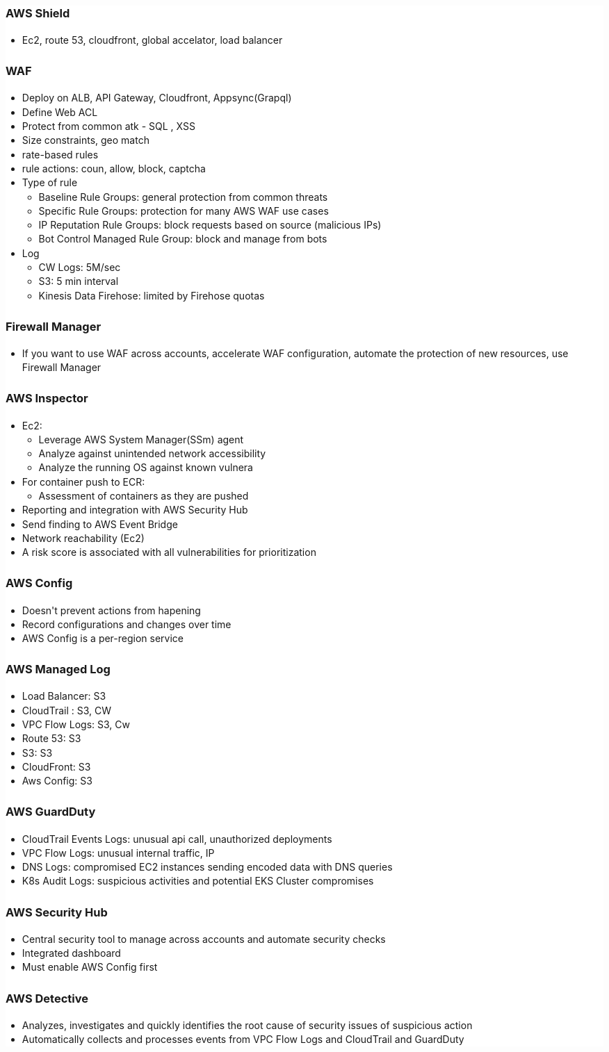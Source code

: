 ### AWS Shield
- Ec2, route 53, cloudfront, global accelator, load balancer
### WAF
- Deploy on ALB, API Gateway, Cloudfront, Appsync(Grapql)
- Define Web ACL
- Protect from common atk - SQL , XSS
- Size constraints, geo match
- rate-based rules
- rule actions: coun, allow, block, captcha
- Type of rule
    + Baseline Rule Groups: general protection from common threats
    + Specific Rule Groups: protection for many AWS WAF use cases
    + IP Reputation Rule Groups: block requests based on source (malicious IPs)
    + Bot Control Managed Rule Group: block and manage from bots
- Log
    + CW Logs: 5M/sec
    + S3: 5 min interval
    + Kinesis Data Firehose: limited by Firehose quotas
### Firewall Manager
- If you want to use WAF across accounts, accelerate WAF configuration, automate the protection of new resources, use Firewall Manager
### AWS Inspector
- Ec2: 
    + Leverage AWS System Manager(SSm) agent
    + Analyze against unintended network accessibility
    + Analyze the running OS against known vulnera
- For container push to ECR:
    + Assessment of containers as they are pushed
- Reporting and integration with AWS Security Hub
- Send finding to AWS Event Bridge
- Network reachability (Ec2)
- A risk score is associated with all vulnerabilities for prioritization
### AWS Config
- Doesn't prevent actions from hapening
- Record configurations and changes over time
- AWS Config is a per-region service
### AWS Managed Log
- Load Balancer: S3
- CloudTrail : S3, CW
- VPC Flow Logs: S3, Cw
- Route 53: S3
- S3: S3
- CloudFront: S3
- Aws Config: S3
### AWS GuardDuty
- CloudTrail Events Logs: unusual api call, unauthorized deployments
- VPC Flow Logs: unusual internal traffic, IP
- DNS Logs: compromised EC2 instances sending encoded data with DNS queries
- K8s Audit Logs: suspicious activities and potential EKS Cluster compromises
### AWS Security Hub
- Central security tool to manage across accounts and automate security checks
- Integrated dashboard
- Must enable AWS Config first
### AWS Detective
- Analyzes, investigates and quickly identifies the root cause of security issues of suspicious action
- Automatically collects and processes events from VPC Flow Logs and CloudTrail and GuardDuty